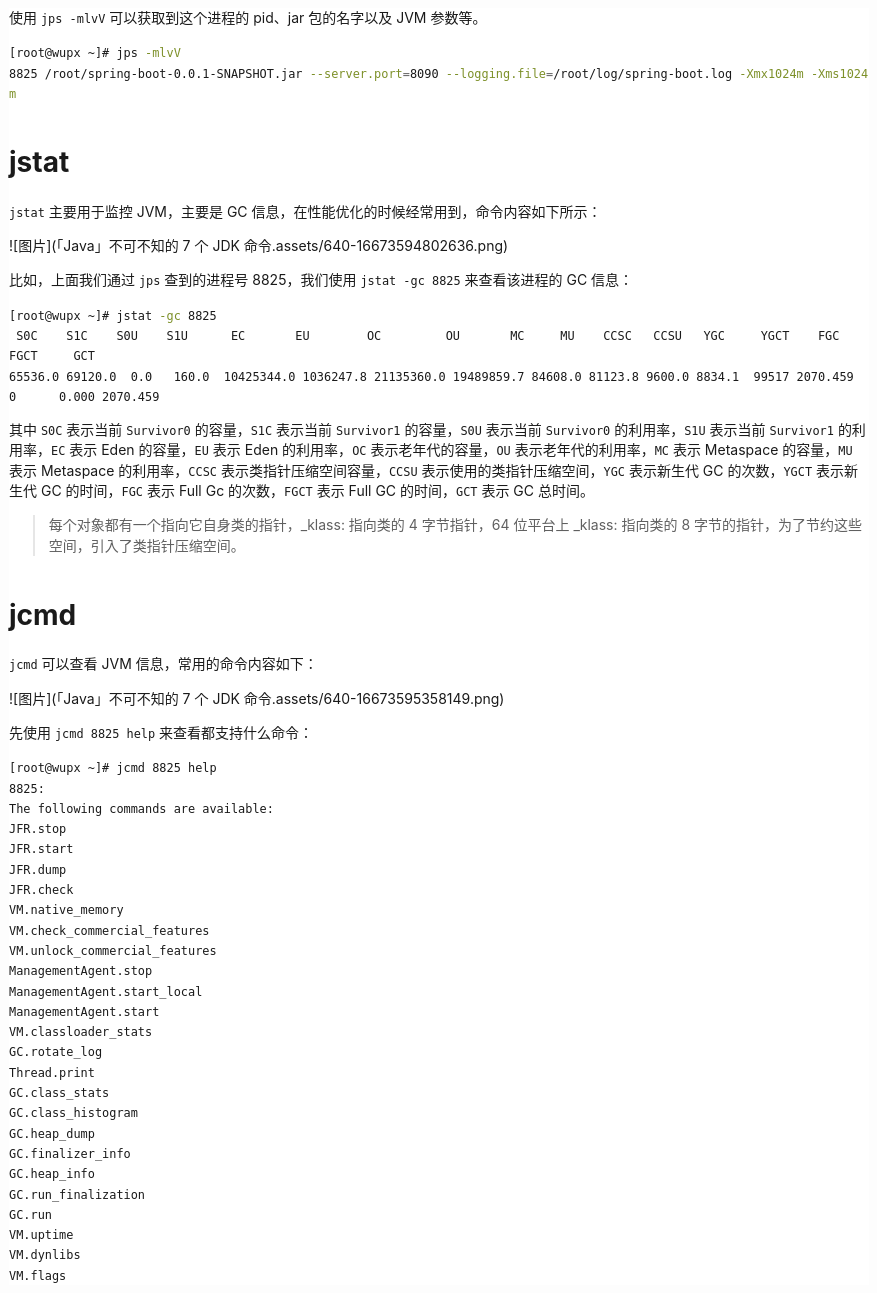 使用 `jps -mlvV` 可以获取到这个进程的 pid、jar 包的名字以及 JVM 参数等。

```bash
[root@wupx ~]# jps -mlvV
8825 /root/spring-boot-0.0.1-SNAPSHOT.jar --server.port=8090 --logging.file=/root/log/spring-boot.log -Xmx1024m -Xms1024m
```

# jstat

`jstat` 主要用于监控 JVM，主要是 GC 信息，在性能优化的时候经常用到，命令内容如下所示：

![图片](「Java」不可不知的 7 个 JDK 命令.assets/640-16673594802636.png)

比如，上面我们通过 `jps` 查到的进程号 8825，我们使用 `jstat -gc 8825` 来查看该进程的 GC 信息：

```bash
[root@wupx ~]# jstat -gc 8825
 S0C    S1C    S0U    S1U      EC       EU        OC         OU       MC     MU    CCSC   CCSU   YGC     YGCT    FGC    FGCT     GCT
65536.0 69120.0  0.0   160.0  10425344.0 1036247.8 21135360.0 19489859.7 84608.0 81123.8 9600.0 8834.1  99517 2070.459   0      0.000 2070.459
```

其中 `S0C` 表示当前 `Survivor0` 的容量，`S1C` 表示当前 `Survivor1` 的容量，`S0U` 表示当前 `Survivor0` 的利用率，`S1U` 表示当前 `Survivor1` 的利用率，`EC` 表示 Eden 的容量，`EU` 表示 Eden 的利用率，`OC` 表示老年代的容量，`OU` 表示老年代的利用率，`MC` 表示 Metaspace 的容量，`MU` 表示 Metaspace 的利用率，`CCSC` 表示类指针压缩空间容量，`CCSU` 表示使用的类指针压缩空间，`YGC` 表示新生代 GC 的次数，`YGCT` 表示新生代 GC 的时间，`FGC` 表示 Full Gc 的次数，`FGCT` 表示 Full GC 的时间，`GCT` 表示 GC 总时间。

> 每个对象都有一个指向它自身类的指针，_klass: 指向类的 4 字节指针，64 位平台上 _klass: 指向类的 8 字节的指针，为了节约这些空间，引入了类指针压缩空间。

# jcmd

`jcmd` 可以查看 JVM 信息，常用的命令内容如下：

![图片](「Java」不可不知的 7 个 JDK 命令.assets/640-16673595358149.png)

先使用 `jcmd 8825 help` 来查看都支持什么命令：

```bash
[root@wupx ~]# jcmd 8825 help
8825:
The following commands are available:
JFR.stop
JFR.start
JFR.dump
JFR.check
VM.native_memory
VM.check_commercial_features
VM.unlock_commercial_features
ManagementAgent.stop
ManagementAgent.start_local
ManagementAgent.start
VM.classloader_stats
GC.rotate_log
Thread.print
GC.class_stats
GC.class_histogram
GC.heap_dump
GC.finalizer_info
GC.heap_info
GC.run_finalization
GC.run
VM.uptime
VM.dynlibs
VM.flags
```